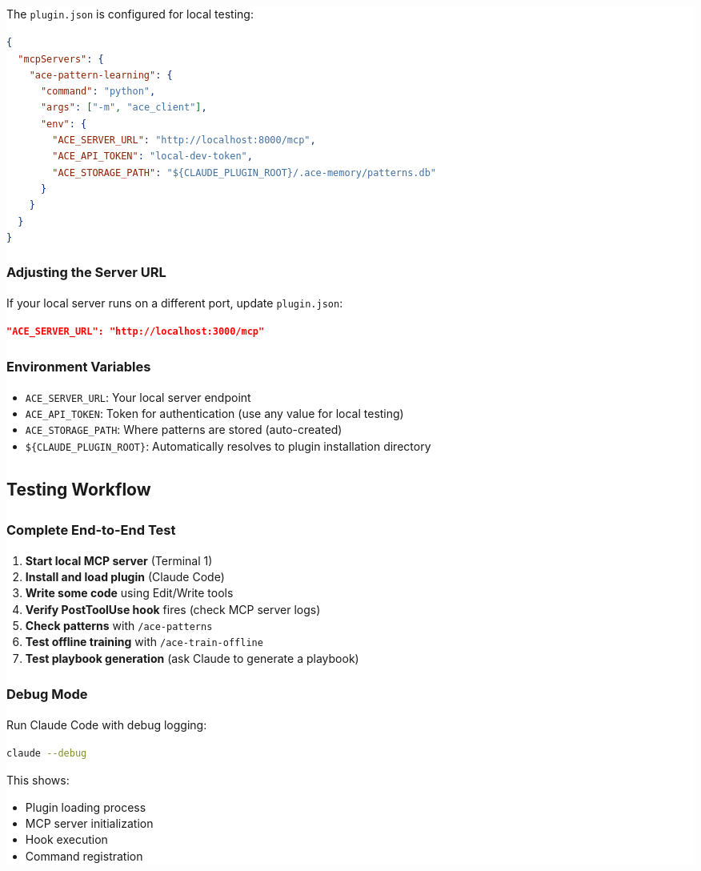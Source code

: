 The `plugin.json` is configured for local testing:

```json
{
  "mcpServers": {
    "ace-pattern-learning": {
      "command": "python",
      "args": ["-m", "ace_client"],
      "env": {
        "ACE_SERVER_URL": "http://localhost:8000/mcp",
        "ACE_API_TOKEN": "local-dev-token",
        "ACE_STORAGE_PATH": "${CLAUDE_PLUGIN_ROOT}/.ace-memory/patterns.db"
      }
    }
  }
}
```

### Adjusting the Server URL

If your local server runs on a different port, update `plugin.json`:

```json
"ACE_SERVER_URL": "http://localhost:3000/mcp"
```

### Environment Variables

- `ACE_SERVER_URL`: Your local server endpoint
- `ACE_API_TOKEN`: Token for authentication (use any value for local testing)
- `ACE_STORAGE_PATH`: Where patterns are stored (auto-created)
- `${CLAUDE_PLUGIN_ROOT}`: Automatically resolves to plugin installation directory

## Testing Workflow

### Complete End-to-End Test

1. **Start local MCP server** (Terminal 1)
2. **Install and load plugin** (Claude Code)
3. **Write some code** using Edit/Write tools
4. **Verify PostToolUse hook** fires (check MCP server logs)
5. **Check patterns** with `/ace-patterns`
6. **Test offline training** with `/ace-train-offline`
7. **Test playbook generation** (ask Claude to generate a playbook)

### Debug Mode

Run Claude Code with debug logging:

```bash
claude --debug
```

This shows:
- Plugin loading process
- MCP server initialization
- Hook execution
- Command registration
